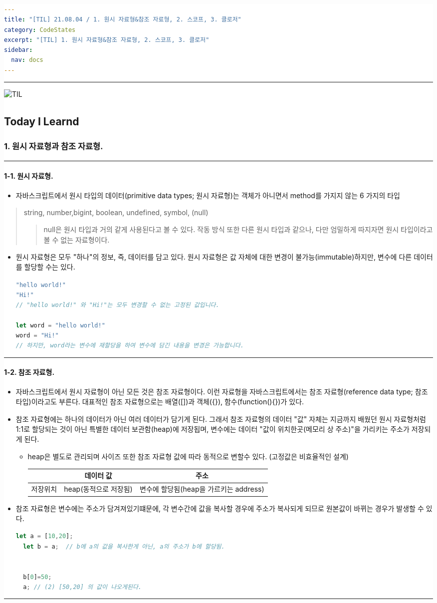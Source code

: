 ```yaml
---
title: "[TIL] 21.08.04 / 1. 원시 자료형&참조 자료형, 2. 스코프, 3. 클로저"
category: CodeStates
excerpt: "[TIL] 1. 원시 자료형&참조 자료형, 2. 스코프, 3. 클로저"
sidebar:
  nav: docs
---
```


---

![TIL](https://user-images.githubusercontent.com/83164003/127775612-7464075f-89e7-478e-82ee-dc1c2710a125.jpeg)
## Today I Learnd
### 1. 원시 자료형과 참조 자료형.

---
#### 1-1. 원시 자료형.
- 자바스크립트에서 원시 타입의 데이터(primitive data types; 원시 자료형)는 객체가 아니면서 method를 가지지 않는 6 가지의 타입
> string, number,bigint, boolean, undefined, symbol, (null)
>> null은 원시 타입과 거의 같게 사용된다고 볼 수 있다. 작동 방식 또한 다른 원시 타입과 같으나, 다만 엄밀하게 따지자면 원시 타입이라고 볼 수 없는 자료형이다.

- 원시 자료형은 모두 "하나"의 정보, 즉, 데이터를 담고 있다.  원시 자료형은 값 자체에 대한 변경이 불가능(immutable)하지만, 변수에 다른 데이터를 할당할 수는 있다.

  ```javascript
  "hello world!"
  "Hi!"
  // "hello world!" 와 "Hi!"는 모두 변경할 수 없는 고정된 값입니다.

  let word = "hello world!" 
  word = "Hi!" 
  // 하지만, word라는 변수에 재할당을 하여 변수에 담긴 내용을 변경은 가능합니다.
  ```

---
#### 1-2. 참조 자료형.
- 자바스크립트에서 원시 자료형이 아닌 모든 것은 참조 자료형이다. 이런 자료형을 자바스크립트에서는 참조 자료형(reference data type; 참조 타입)이라고도 부른다. 대표적인 참조 자료형으로는 배열([])과 객체({}), 함수(function(){})가 있다.

- 참조 자료형에는 하나의 데이터가 아닌 여러 데이터가 담기게 된다. 그래서 참조 자료형의 데이터 "값" 자체는 지금까지 배웠던 원시 자료형처럼 1:1로 할당되는 것이 아닌 특별한 데이터 보관함(heap)에 저장됩며, 변수에는 데이터 "값이 위치한곳(메모리 상 주소)"을 가리키는 주소가  저장되게 된다.
  - heap은 별도로 관리되며 사이즈 또한 참조 자료형 값에 따라 동적으로 변할수 있다. (고정값은 비효율적인 설계)

    |  | 데이터 값 |주소 |
    | :--------: | :--------: | :--------: |
    | 저장위치     | heap(동적으로 저장됨)    | 변수에 할당됨(heap을 가르키는 address)   |

- 참조 자료형은 변수에는 주소가 담겨져있기떄문에, 각 변수간에 값을 복사할 경우에 주소가 복사되게 되므로 원본값이 바뀌는 경우가 발생할 수 있다.

  ```javascript
  let a = [10,20];
	let b = a;  // b에 a의 값을 복사한게 아닌, a의 주소가 b에 할당됨.
	
	
	b[0]=50;
	a; // (2) [50,20] 의 값이 나오게된다.
   ```

---